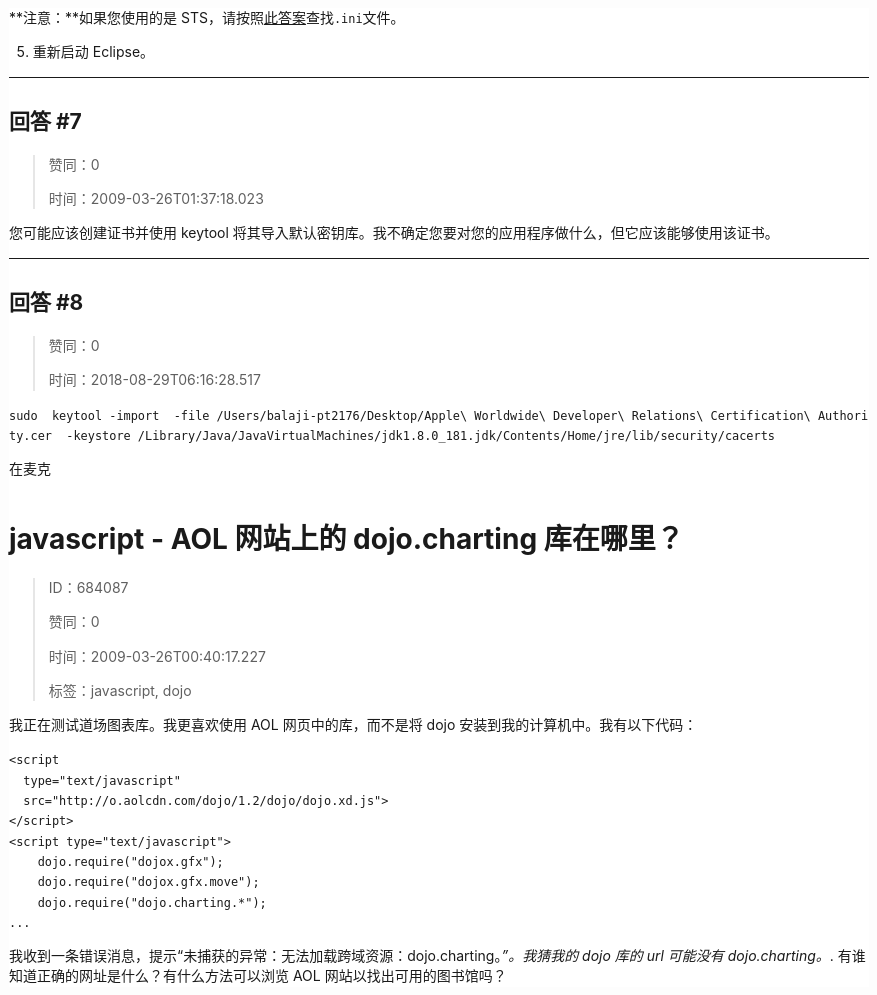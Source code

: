 **注意：**如果您使用的是 STS，请按照[此答案](https://stackoverflow.com/a/68775329/10819573)查找`.ini`文件。

5.  重新启动 Eclipse。

* * *

## 回答 #7

> 赞同：0
> 
> 时间：2009-03-26T01:37:18.023

您可能应该创建证书并使用 keytool 将其导入默认密钥库。我不确定您要对您的应用程序做什么，但它应该能够使用该证书。

* * *

## 回答 #8

> 赞同：0
> 
> 时间：2018-08-29T06:16:28.517

```
sudo  keytool -import  -file /Users/balaji-pt2176/Desktop/Apple\ Worldwide\ Developer\ Relations\ Certification\ Authority.cer  -keystore /Library/Java/JavaVirtualMachines/jdk1.8.0_181.jdk/Contents/Home/jre/lib/security/cacerts 
```

在麦克

# javascript - AOL 网站上的 dojo.charting 库在哪里？

> ID：684087
> 
> 赞同：0
> 
> 时间：2009-03-26T00:40:17.227
> 
> 标签：javascript, dojo

我正在测试道场图表库。我更喜欢使用 AOL 网页中的库，而不是将 dojo 安装到我的计算机中。我有以下代码：

```
<script
  type="text/javascript"
  src="http://o.aolcdn.com/dojo/1.2/dojo/dojo.xd.js">
</script>
<script type="text/javascript">
    dojo.require("dojox.gfx");
    dojo.require("dojox.gfx.move");
    dojo.require("dojo.charting.*");
... 
```

我收到一条错误消息，提示“未捕获的异常：无法加载跨域资源：dojo.charting。*”。我猜我的 dojo 库的 url 可能没有 dojo.charting。*. 有谁知道正确的网址是什么？有什么方法可以浏览 AOL 网站以找出可用的图书馆吗？
